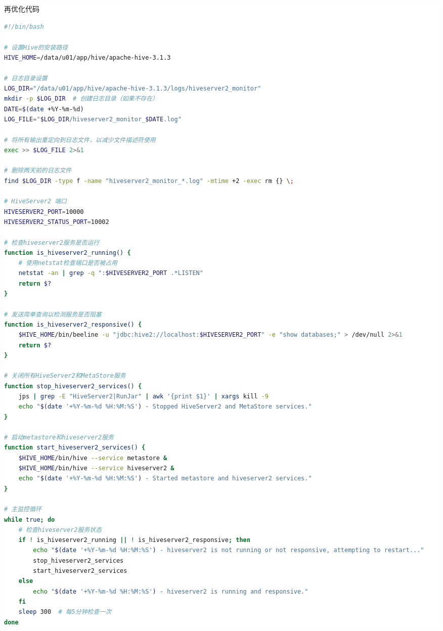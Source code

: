 再优化代码

```bash
#!/bin/bash

# 设置Hive的安装路径
HIVE_HOME=/data/u01/app/hive/apache-hive-3.1.3

# 日志目录设置
LOG_DIR="/data/u01/app/hive/apache-hive-3.1.3/logs/hiveserver2_monitor"
mkdir -p $LOG_DIR  # 创建日志目录（如果不存在）
DATE=$(date +%Y-%m-%d)
LOG_FILE="$LOG_DIR/hiveserver2_monitor_$DATE.log"

# 将所有输出重定向到日志文件，以减少文件描述符使用
exec >> $LOG_FILE 2>&1

# 删除两天前的日志文件
find $LOG_DIR -type f -name "hiveserver2_monitor_*.log" -mtime +2 -exec rm {} \;

# HiveServer2 端口
HIVESERVER2_PORT=10000
HIVESERVER2_STATUS_PORT=10002

# 检查hiveserver2服务是否运行
function is_hiveserver2_running() {
    # 使用netstat检查端口是否被占用
    netstat -an | grep -q ":$HIVESERVER2_PORT .*LISTEN"
    return $?
}

# 发送简单查询以检测服务是否阻塞
function is_hiveserver2_responsive() {
    $HIVE_HOME/bin/beeline -u "jdbc:hive2://localhost:$HIVESERVER2_PORT" -e "show databases;" > /dev/null 2>&1
    return $?
}

# 关闭所有HiveServer2和MetaStore服务
function stop_hiveserver2_services() {
    jps | grep -E "HiveServer2|RunJar" | awk '{print $1}' | xargs kill -9
    echo "$(date '+%Y-%m-%d %H:%M:%S') - Stopped HiveServer2 and MetaStore services."
}

# 启动metastore和hiveserver2服务
function start_hiveserver2_services() {
    $HIVE_HOME/bin/hive --service metastore &
    $HIVE_HOME/bin/hive --service hiveserver2 &
    echo "$(date '+%Y-%m-%d %H:%M:%S') - Started metastore and hiveserver2 services."
}

# 主监控循环
while true; do
    # 检查hiveserver2服务状态
    if ! is_hiveserver2_running || ! is_hiveserver2_responsive; then
        echo "$(date '+%Y-%m-%d %H:%M:%S') - hiveserver2 is not running or not responsive, attempting to restart..."
        stop_hiveserver2_services
        start_hiveserver2_services
    else
        echo "$(date '+%Y-%m-%d %H:%M:%S') - hiveserver2 is running and responsive."
    fi
    sleep 300  # 每5分钟检查一次
done
```
